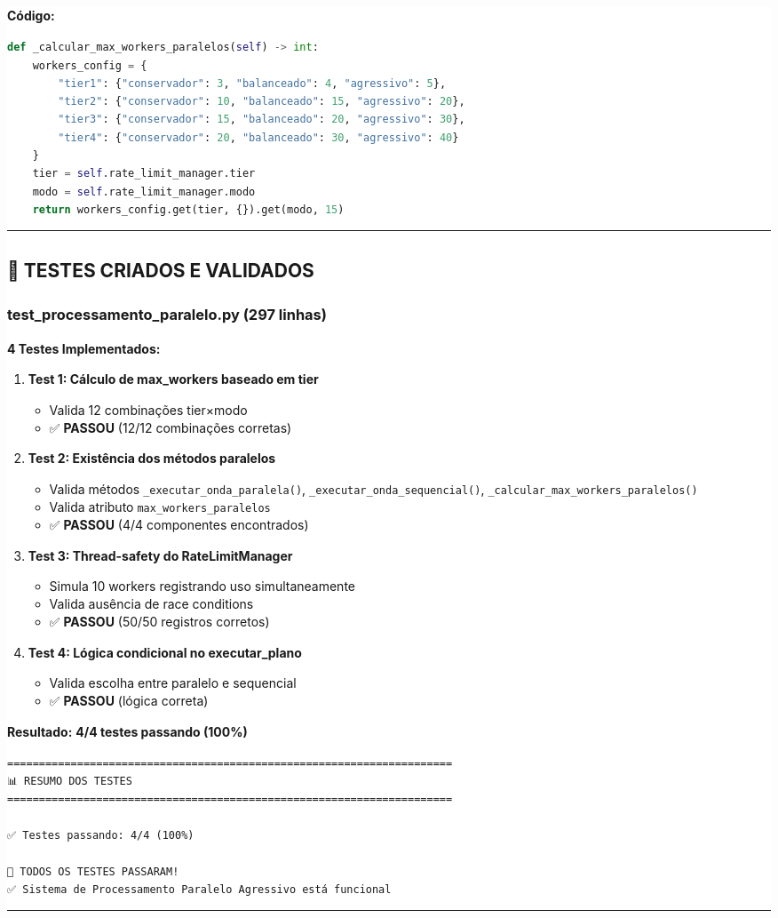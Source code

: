 **Código:**
```python
def _calcular_max_workers_paralelos(self) -> int:
    workers_config = {
        "tier1": {"conservador": 3, "balanceado": 4, "agressivo": 5},
        "tier2": {"conservador": 10, "balanceado": 15, "agressivo": 20},
        "tier3": {"conservador": 15, "balanceado": 20, "agressivo": 30},
        "tier4": {"conservador": 20, "balanceado": 30, "agressivo": 40}
    }
    tier = self.rate_limit_manager.tier
    modo = self.rate_limit_manager.modo
    return workers_config.get(tier, {}).get(modo, 15)
```

---

## 🧪 TESTES CRIADOS E VALIDADOS

### **test_processamento_paralelo.py** (297 linhas)

**4 Testes Implementados:**

1. **Test 1: Cálculo de max_workers baseado em tier**
   - Valida 12 combinações tier×modo
   - ✅ **PASSOU** (12/12 combinações corretas)

2. **Test 2: Existência dos métodos paralelos**
   - Valida métodos `_executar_onda_paralela()`, `_executar_onda_sequencial()`, `_calcular_max_workers_paralelos()`
   - Valida atributo `max_workers_paralelos`
   - ✅ **PASSOU** (4/4 componentes encontrados)

3. **Test 3: Thread-safety do RateLimitManager**
   - Simula 10 workers registrando uso simultaneamente
   - Valida ausência de race conditions
   - ✅ **PASSOU** (50/50 registros corretos)

4. **Test 4: Lógica condicional no executar_plano**
   - Valida escolha entre paralelo e sequencial
   - ✅ **PASSOU** (lógica correta)

**Resultado:** **4/4 testes passando (100%)**

```
======================================================================
📊 RESUMO DOS TESTES
======================================================================

✅ Testes passando: 4/4 (100%)

🎉 TODOS OS TESTES PASSARAM!
✅ Sistema de Processamento Paralelo Agressivo está funcional
```

---
